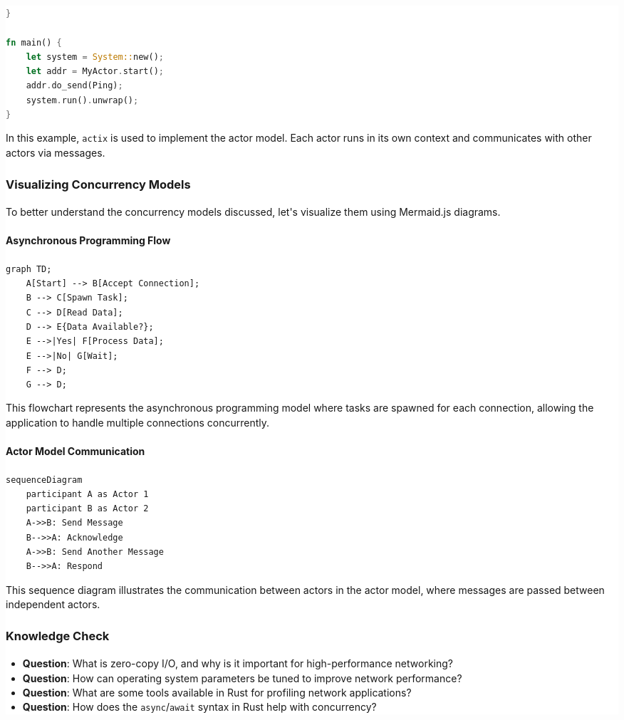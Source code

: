 ```rust
}

fn main() {
    let system = System::new();
    let addr = MyActor.start();
    addr.do_send(Ping);
    system.run().unwrap();
}
```

In this example, `actix` is used to implement the actor model. Each actor runs in its own context and communicates with other actors via messages.

### Visualizing Concurrency Models

To better understand the concurrency models discussed, let's visualize them using Mermaid.js diagrams.

#### Asynchronous Programming Flow

```mermaid
graph TD;
    A[Start] --> B[Accept Connection];
    B --> C[Spawn Task];
    C --> D[Read Data];
    D --> E{Data Available?};
    E -->|Yes| F[Process Data];
    E -->|No| G[Wait];
    F --> D;
    G --> D;
```

This flowchart represents the asynchronous programming model where tasks are spawned for each connection, allowing the application to handle multiple connections concurrently.

#### Actor Model Communication

```mermaid
sequenceDiagram
    participant A as Actor 1
    participant B as Actor 2
    A->>B: Send Message
    B-->>A: Acknowledge
    A->>B: Send Another Message
    B-->>A: Respond
```

This sequence diagram illustrates the communication between actors in the actor model, where messages are passed between independent actors.

### Knowledge Check

- **Question**: What is zero-copy I/O, and why is it important for high-performance networking?
- **Question**: How can operating system parameters be tuned to improve network performance?
- **Question**: What are some tools available in Rust for profiling network applications?
- **Question**: How does the `async`/`await` syntax in Rust help with concurrency?
